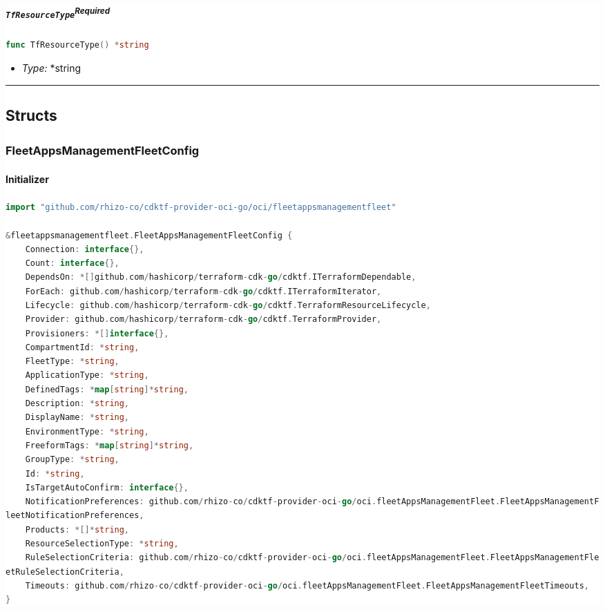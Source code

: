 
##### `TfResourceType`<sup>Required</sup> <a name="TfResourceType" id="rhizo-co-terraform-provider-oci.fleetAppsManagementFleet.FleetAppsManagementFleet.property.tfResourceType"></a>

```go
func TfResourceType() *string
```

- *Type:* *string

---

## Structs <a name="Structs" id="Structs"></a>

### FleetAppsManagementFleetConfig <a name="FleetAppsManagementFleetConfig" id="rhizo-co-terraform-provider-oci.fleetAppsManagementFleet.FleetAppsManagementFleetConfig"></a>

#### Initializer <a name="Initializer" id="rhizo-co-terraform-provider-oci.fleetAppsManagementFleet.FleetAppsManagementFleetConfig.Initializer"></a>

```go
import "github.com/rhizo-co/cdktf-provider-oci-go/oci/fleetappsmanagementfleet"

&fleetappsmanagementfleet.FleetAppsManagementFleetConfig {
	Connection: interface{},
	Count: interface{},
	DependsOn: *[]github.com/hashicorp/terraform-cdk-go/cdktf.ITerraformDependable,
	ForEach: github.com/hashicorp/terraform-cdk-go/cdktf.ITerraformIterator,
	Lifecycle: github.com/hashicorp/terraform-cdk-go/cdktf.TerraformResourceLifecycle,
	Provider: github.com/hashicorp/terraform-cdk-go/cdktf.TerraformProvider,
	Provisioners: *[]interface{},
	CompartmentId: *string,
	FleetType: *string,
	ApplicationType: *string,
	DefinedTags: *map[string]*string,
	Description: *string,
	DisplayName: *string,
	EnvironmentType: *string,
	FreeformTags: *map[string]*string,
	GroupType: *string,
	Id: *string,
	IsTargetAutoConfirm: interface{},
	NotificationPreferences: github.com/rhizo-co/cdktf-provider-oci-go/oci.fleetAppsManagementFleet.FleetAppsManagementFleetNotificationPreferences,
	Products: *[]*string,
	ResourceSelectionType: *string,
	RuleSelectionCriteria: github.com/rhizo-co/cdktf-provider-oci-go/oci.fleetAppsManagementFleet.FleetAppsManagementFleetRuleSelectionCriteria,
	Timeouts: github.com/rhizo-co/cdktf-provider-oci-go/oci.fleetAppsManagementFleet.FleetAppsManagementFleetTimeouts,
}
```
